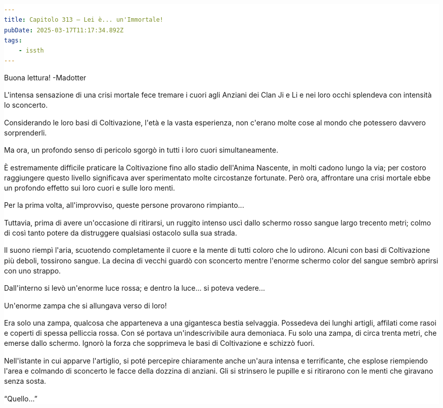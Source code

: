 ```yaml
---
title: Capitolo 313 – Lei è... un'Immortale!
pubDate: 2025-03-17T11:17:34.892Z
tags:
    - issth
---
```



Buona lettura!
-Madotter


L'intensa sensazione di una crisi mortale fece tremare i cuori agli Anziani dei Clan Ji e Li e nei loro occhi splendeva con intensità lo sconcerto.


Considerando le loro basi di Coltivazione, l'età e la vasta esperienza, non c'erano molte cose al mondo che potessero davvero sorprenderli.


Ma ora, un profondo senso di pericolo sgorgò in tutti i loro cuori simultaneamente.


È estremamente difficile praticare la Coltivazione fino allo stadio dell'Anima Nascente, in molti cadono lungo la via; per costoro raggiungere questo livello significava aver sperimentato molte circostanze fortunate. Però ora, affrontare una crisi mortale ebbe un profondo effetto sui loro cuori e sulle loro menti.


Per la prima volta, all'improvviso, queste persone provarono rimpianto...


Tuttavia, prima di avere un'occasione di ritirarsi, un ruggito intenso uscì dallo schermo rosso sangue largo trecento metri; colmo di così tanto potere da distruggere qualsiasi ostacolo sulla sua strada.


Il suono riempì l'aria, scuotendo completamente il cuore e la mente di tutti coloro che lo udirono. Alcuni con basi di Coltivazione più deboli, tossirono sangue. La decina di vecchi guardò con sconcerto mentre l'enorme schermo color del sangue sembrò aprirsi con uno strappo.


Dall'interno si levò un'enorme luce rossa; e dentro la luce... si poteva vedere...


Un'enorme zampa che si allungava verso di loro!


Era solo una zampa, qualcosa che apparteneva a una gigantesca bestia selvaggia. Possedeva dei lunghi artigli, affilati come rasoi e coperti di spessa pelliccia rossa. Con sé portava un'indescrivibile aura demoniaca. Fu solo una zampa, di circa trenta metri, che emerse dallo schermo. Ignorò la forza che sopprimeva le basi di Coltivazione e schizzò fuori.


Nell'istante in cui apparve l'artiglio, si poté percepire chiaramente anche un'aura intensa e terrificante, che esplose riempiendo l'area e colmando di sconcerto le facce della dozzina di anziani. Gli si strinsero le pupille e si ritirarono con le menti che giravano senza sosta.


“Quello...”
